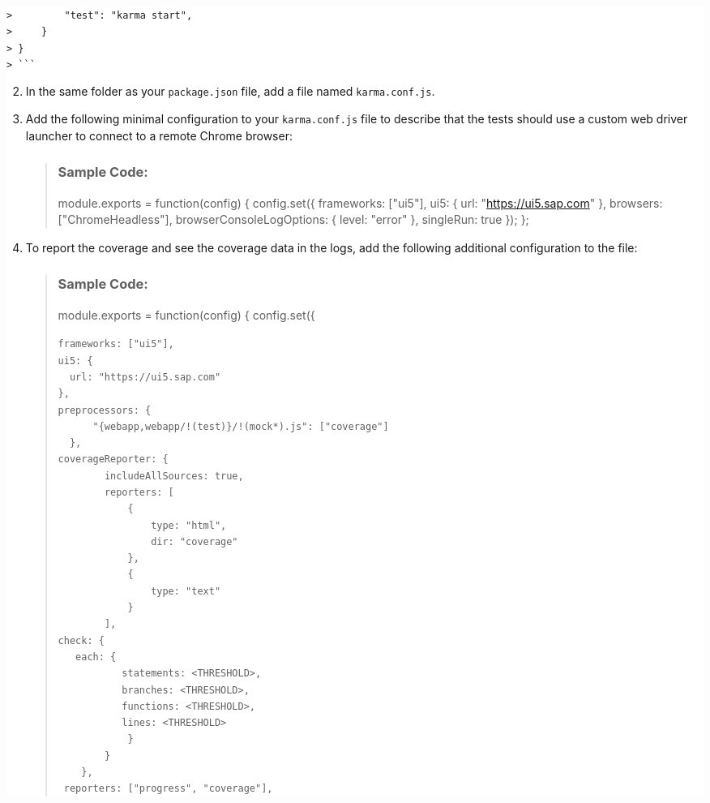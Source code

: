    >         "test": "karma start",
    >     }
    > }
    > ```

2.  In the same folder as your `package.json` file, add a file named `karma.conf.js`.

3.  Add the following minimal configuration to your `karma.conf.js` file to describe that the tests should use a custom web driver launcher to connect to a remote Chrome browser:

    > ### Sample Code:  
    > ```
    >  ```
    >  module.exports = function(config) {
    >      config.set({
    >         frameworks: ["ui5"],
    >         ui5: {
    >            url: "https://ui5.sap.com"
    >         },
    >         browsers: ["ChromeHeadless"],
    >         browserConsoleLogOptions: {
    >            level: "error"
    >         },
    >         singleRun: true
    >      });
    >  };
    >  ```
    > ```

4.  To report the coverage and see the coverage data in the logs, add the following additional configuration to the file:

    > ### Sample Code:  
    > ```
    > ```
    > module.exports = function(config) {
    >   config.set({
    > 
    >     frameworks: ["ui5"],
    >     ui5: {
    >       url: "https://ui5.sap.com"
    >     },
    >     preprocessors: {
    > 			"{webapp,webapp/!(test)}/!(mock*).js": ["coverage"]
    > 		},
    >     coverageReporter: {
    >             includeAllSources: true,
    >             reporters: [
    >                 {
    >                     type: "html",
    >                     dir: "coverage"
    >                 },
    >                 {
    >                     type: "text"
    >                 }
    >             ],
    >     check: {
    >        each: {
    >                statements: <THRESHOLD>,
    >                branches: <THRESHOLD>,
    >                functions: <THRESHOLD>,
    >                lines: <THRESHOLD>
    >                 }
    >             }
    >         },
    >      reporters: ["progress", "coverage"],